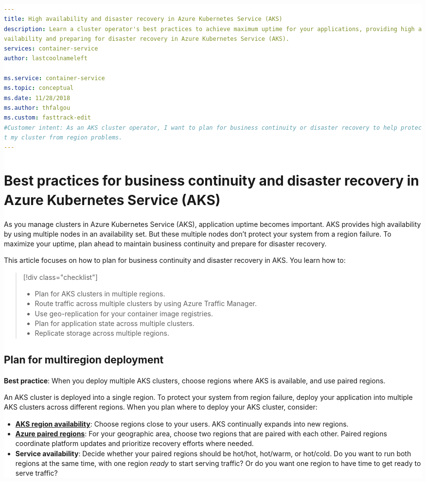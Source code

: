 ```yaml
---
title: High availability and disaster recovery in Azure Kubernetes Service (AKS)
description: Learn a cluster operator's best practices to achieve maximum uptime for your applications, providing high availability and preparing for disaster recovery in Azure Kubernetes Service (AKS).
services: container-service
author: lastcoolnameleft

ms.service: container-service
ms.topic: conceptual
ms.date: 11/28/2018
ms.author: thfalgou
ms.custom: fasttrack-edit
#Customer intent: As an AKS cluster operator, I want to plan for business continuity or disaster recovery to help protect my cluster from region problems.
---
```

# Best practices for business continuity and disaster recovery in Azure Kubernetes Service (AKS)

As you manage clusters in Azure Kubernetes Service (AKS), application uptime becomes important. AKS provides high availability by using multiple nodes in an availability set. But these multiple nodes don’t protect your system from a region failure. To maximize your uptime, plan ahead to maintain business continuity and prepare for disaster recovery.

This article focuses on how to plan for business continuity and disaster recovery in AKS. You learn how to:

> [!div class="checklist"]
> * Plan for AKS clusters in multiple regions.
> * Route traffic across multiple clusters by using Azure Traffic Manager.
> * Use geo-replication for your container image registries.
> * Plan for application state across multiple clusters.
> * Replicate storage across multiple regions.

## Plan for multiregion deployment

**Best practice**: When you deploy multiple AKS clusters, choose regions where AKS is available, and use paired regions.

An AKS cluster is deployed into a single region. To protect your system from region failure, deploy your application into multiple AKS clusters across different regions. When you plan where to deploy your AKS cluster, consider:

* [**AKS region availability**](https://docs.microsoft.com/azure/aks/quotas-skus-regions#region-availability): Choose regions close to your users. AKS continually expands into new regions.
* [**Azure paired regions**](https://docs.microsoft.com/azure/best-practices-availability-paired-regions):
For your geographic area, choose two regions that are paired with each other. Paired regions coordinate platform updates and prioritize recovery efforts where needed.
* **Service availability**: Decide whether your paired regions should be hot/hot, hot/warm, or hot/cold. Do you want to run both regions at the same time, with one region *ready* to start serving traffic? Or do you want one region to have time to get ready to serve traffic?


[aks-best-practices-scheduler]: operator-best-practices-scheduler.md
[aks-best-practices-cluster-isolation]: operator-best-practices-cluster-isolation.md
